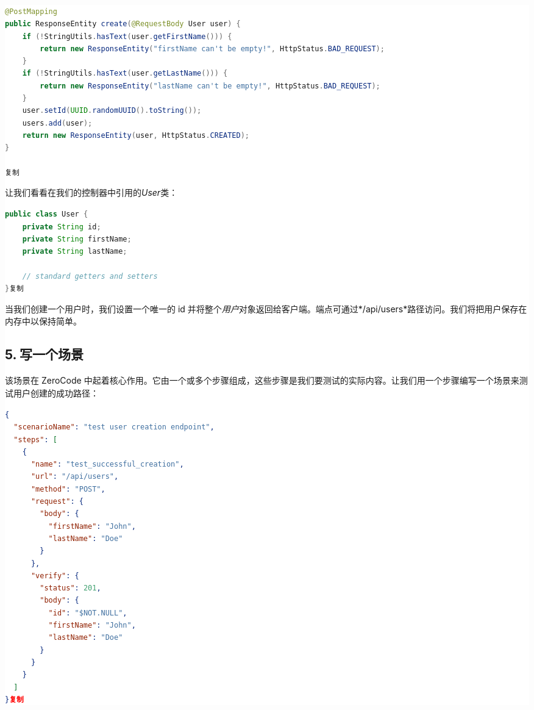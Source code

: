 ```java
@PostMapping
public ResponseEntity create(@RequestBody User user) {
    if (!StringUtils.hasText(user.getFirstName())) {
        return new ResponseEntity("firstName can't be empty!", HttpStatus.BAD_REQUEST);
    }
    if (!StringUtils.hasText(user.getLastName())) {
        return new ResponseEntity("lastName can't be empty!", HttpStatus.BAD_REQUEST);
    }
    user.setId(UUID.randomUUID().toString());
    users.add(user);
    return new ResponseEntity(user, HttpStatus.CREATED);
}

复制
```

让我们看看在我们的控制器中引用的*User*类：

```java
public class User {
    private String id;
    private String firstName;
    private String lastName;

    // standard getters and setters
}复制
```

当我们创建一个用户时，我们设置一个唯一的 id 并将整个*用户*对象返回给客户端。端点可通过*/api/users*路径访问。我们将把用户保存在内存中以保持简单。

## 5. 写一个场景

该场景在 ZeroCode 中起着核心作用。它由一个或多个步骤组成，这些步骤是我们要测试的实际内容。让我们用一个步骤编写一个场景来测试用户创建的成功路径：

```json
{
  "scenarioName": "test user creation endpoint",
  "steps": [
    {
      "name": "test_successful_creation",
      "url": "/api/users",
      "method": "POST",
      "request": {
        "body": {
          "firstName": "John",
          "lastName": "Doe"
        }
      },
      "verify": {
        "status": 201,
        "body": {
          "id": "$NOT.NULL",
          "firstName": "John",
          "lastName": "Doe"
        }
      }
    }
  ]
}复制
```
